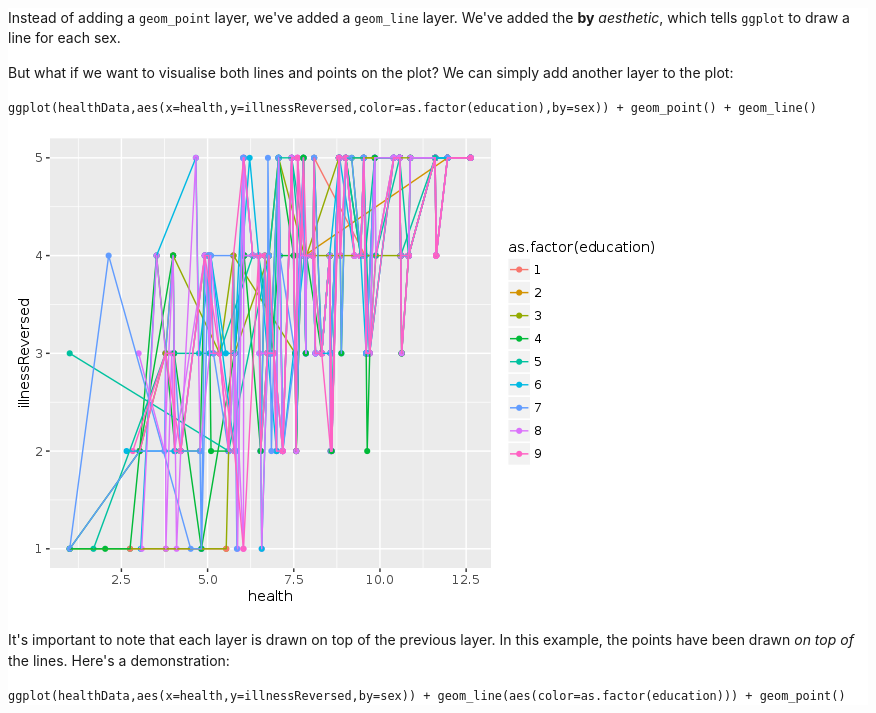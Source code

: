 Instead of adding a `geom_point` layer, we've added a `geom_line` layer.
We've added the **by** *aesthetic*, which tells `ggplot` to draw a line
for each sex.

But what if we want to visualise both lines and points on the plot? We
can simply add another layer to the plot:

    ggplot(healthData,aes(x=health,y=illnessReversed,color=as.factor(education),by=sex)) + geom_point() + geom_line()

![](08-plot-ggplot2_files/figure-markdown_strict/health-line-point-1.png)

It's important to note that each layer is drawn on top of the previous
layer. In this example, the points have been drawn *on top of* the
lines. Here's a demonstration:

    ggplot(healthData,aes(x=health,y=illnessReversed,by=sex)) + geom_line(aes(color=as.factor(education))) + geom_point()
